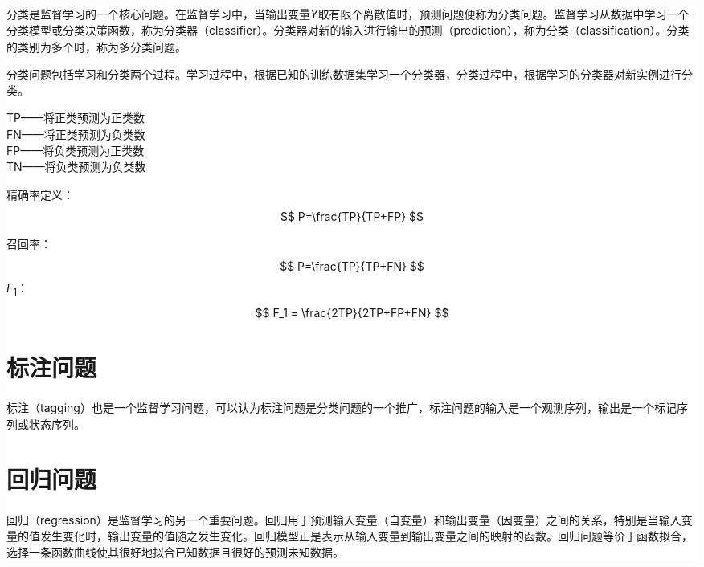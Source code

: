 分类是监督学习的一个核心问题。在监督学习中，当输出变量$Y$取有限个离散值时，预测问题便称为分类问题。监督学习从数据中学习一个分类模型或分类决策函数，称为分类器（classifier）。分类器对新的输入进行输出的预测（prediction），称为分类（classification）。分类的类别为多个时，称为多分类问题。	

分类问题包括学习和分类两个过程。学习过程中，根据已知的训练数据集学习一个分类器，分类过程中，根据学习的分类器对新实例进行分类。

TP——将正类预测为正类数	
FN——将正类预测为负类数		
FP——将负类预测为正类数		
TN——将负类预测为负类数	

精确率定义：
$$
P=\frac{TP}{TP+FP}
$$


召回率：
$$
P=\frac{TP}{TP+FN}
$$
$F_1$：
$$
F_1 = \frac{2TP}{2TP+FP+FN}
$$


# 标注问题

标注（tagging）也是一个监督学习问题，可以认为标注问题是分类问题的一个推广，标注问题的输入是一个观测序列，输出是一个标记序列或状态序列。



# 回归问题

回归（regression）是监督学习的另一个重要问题。回归用于预测输入变量（自变量）和输出变量（因变量）之间的关系，特别是当输入变量的值发生变化时，输出变量的值随之发生变化。回归模型正是表示从输入变量到输出变量之间的映射的函数。回归问题等价于函数拟合，选择一条函数曲线使其很好地拟合已知数据且很好的预测未知数据。
